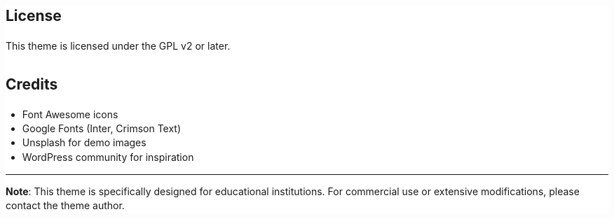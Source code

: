 ## License

This theme is licensed under the GPL v2 or later.

## Credits

- Font Awesome icons
- Google Fonts (Inter, Crimson Text)
- Unsplash for demo images
- WordPress community for inspiration

---

**Note**: This theme is specifically designed for educational institutions. For commercial use or extensive modifications, please contact the theme author.